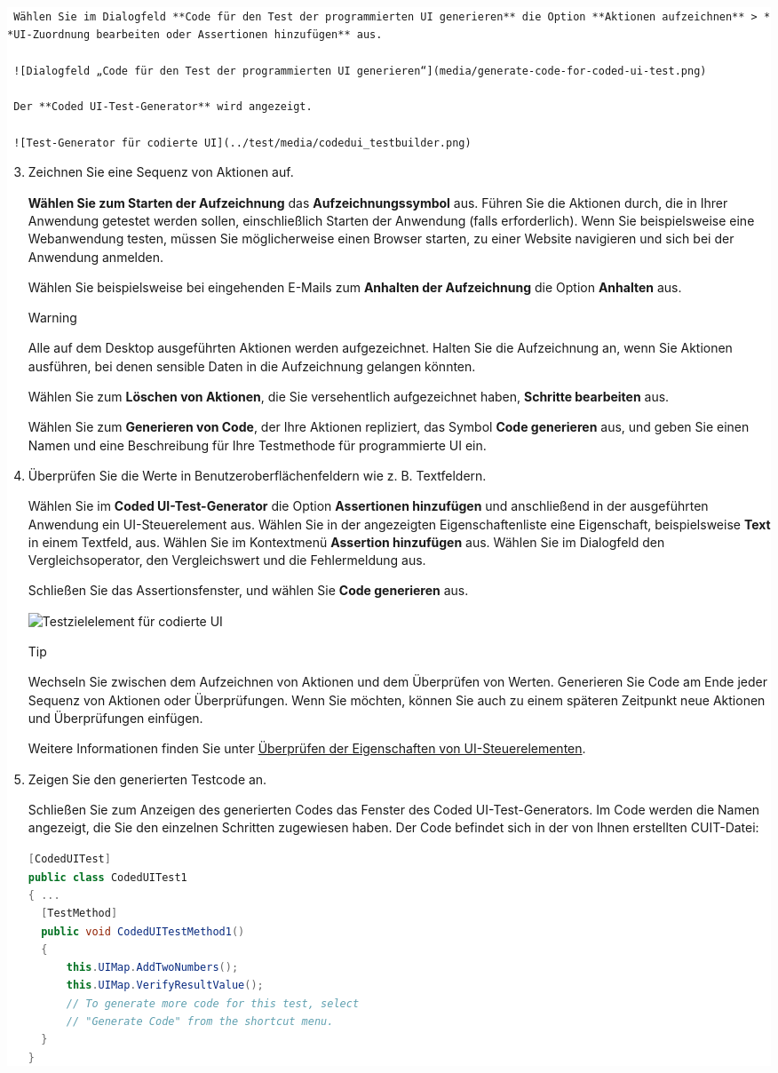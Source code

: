      Wählen Sie im Dialogfeld **Code für den Test der programmierten UI generieren** die Option **Aktionen aufzeichnen** > **UI-Zuordnung bearbeiten oder Assertionen hinzufügen** aus.

     ![Dialogfeld „Code für den Test der programmierten UI generieren“](media/generate-code-for-coded-ui-test.png)

     Der **Coded UI-Test-Generator** wird angezeigt.

     ![Test-Generator für codierte UI](../test/media/codedui_testbuilder.png)

3. Zeichnen Sie eine Sequenz von Aktionen auf.

     **Wählen Sie zum Starten der Aufzeichnung** das **Aufzeichnungssymbol** aus. Führen Sie die Aktionen durch, die in Ihrer Anwendung getestet werden sollen, einschließlich Starten der Anwendung (falls erforderlich). Wenn Sie beispielsweise eine Webanwendung testen, müssen Sie möglicherweise einen Browser starten, zu einer Website navigieren und sich bei der Anwendung anmelden.

     Wählen Sie beispielsweise bei eingehenden E-Mails zum **Anhalten der Aufzeichnung** die Option **Anhalten** aus.

    > [!WARNING]
    > Alle auf dem Desktop ausgeführten Aktionen werden aufgezeichnet. Halten Sie die Aufzeichnung an, wenn Sie Aktionen ausführen, bei denen sensible Daten in die Aufzeichnung gelangen könnten.

     Wählen Sie zum **Löschen von Aktionen**, die Sie versehentlich aufgezeichnet haben, **Schritte bearbeiten** aus.

     Wählen Sie zum **Generieren von Code**, der Ihre Aktionen repliziert, das Symbol **Code generieren** aus, und geben Sie einen Namen und eine Beschreibung für Ihre Testmethode für programmierte UI ein.

4. Überprüfen Sie die Werte in Benutzeroberflächenfeldern wie z. B. Textfeldern.

     Wählen Sie im **Coded UI-Test-Generator** die Option **Assertionen hinzufügen** und anschließend in der ausgeführten Anwendung ein UI-Steuerelement aus. Wählen Sie in der angezeigten Eigenschaftenliste eine Eigenschaft, beispielsweise **Text** in einem Textfeld, aus. Wählen Sie im Kontextmenü **Assertion hinzufügen** aus. Wählen Sie im Dialogfeld den Vergleichsoperator, den Vergleichswert und die Fehlermeldung aus.

     Schließen Sie das Assertionsfenster, und wählen Sie **Code generieren** aus.

     ![Testzielelement für codierte UI](../test/media/codedui_1.png)

    > [!TIP]
    > Wechseln Sie zwischen dem Aufzeichnen von Aktionen und dem Überprüfen von Werten. Generieren Sie Code am Ende jeder Sequenz von Aktionen oder Überprüfungen. Wenn Sie möchten, können Sie auch zu einem späteren Zeitpunkt neue Aktionen und Überprüfungen einfügen.

     Weitere Informationen finden Sie unter [Überprüfen der Eigenschaften von UI-Steuerelementen](#validate-the-properties-of-ui-controls).

5. Zeigen Sie den generierten Testcode an.

     Schließen Sie zum Anzeigen des generierten Codes das Fenster des Coded UI-Test-Generators. Im Code werden die Namen angezeigt, die Sie den einzelnen Schritten zugewiesen haben. Der Code befindet sich in der von Ihnen erstellten CUIT-Datei:

    ```csharp
    [CodedUITest]
    public class CodedUITest1
    { ...
      [TestMethod]
      public void CodedUITestMethod1()
      {
          this.UIMap.AddTwoNumbers();
          this.UIMap.VerifyResultValue();
          // To generate more code for this test, select
          // "Generate Code" from the shortcut menu.
      }
    }
    ```